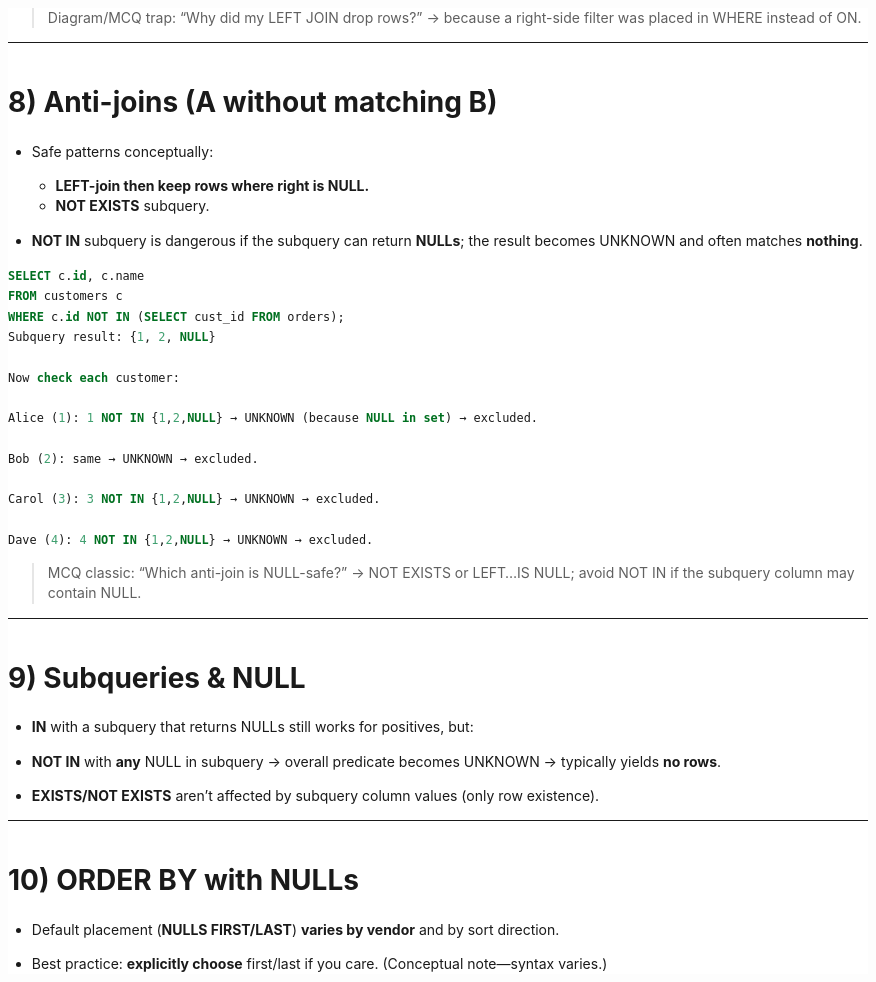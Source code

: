 > Diagram/MCQ trap: “Why did my LEFT JOIN drop rows?” → because a right-side filter was placed in WHERE instead of ON.

---

# 8) Anti-joins (A without matching B)

- Safe patterns conceptually:
    - **LEFT-join then keep rows where right is NULL.**
    - **NOT EXISTS** subquery.

- **NOT IN** subquery is dangerous if the subquery can return **NULLs**; the result becomes UNKNOWN and often matches **nothing**.

```sql
SELECT c.id, c.name
FROM customers c
WHERE c.id NOT IN (SELECT cust_id FROM orders);
Subquery result: {1, 2, NULL}

Now check each customer:

Alice (1): 1 NOT IN {1,2,NULL} → UNKNOWN (because NULL in set) → excluded.

Bob (2): same → UNKNOWN → excluded.

Carol (3): 3 NOT IN {1,2,NULL} → UNKNOWN → excluded.

Dave (4): 4 NOT IN {1,2,NULL} → UNKNOWN → excluded.
```

> MCQ classic: “Which anti-join is NULL-safe?” → NOT EXISTS or LEFT…IS NULL; avoid NOT IN if the subquery column may contain NULL.

---

# 9) Subqueries & NULL

- **IN** with a subquery that returns NULLs still works for positives, but:
    
- **NOT IN** with **any** NULL in subquery → overall predicate becomes UNKNOWN → typically yields **no rows**.
    
- **EXISTS/NOT EXISTS** aren’t affected by subquery column values (only row existence).
    

---

# 10) ORDER BY with NULLs

- Default placement (**NULLS FIRST/LAST**) **varies by vendor** and by sort direction.
    
- Best practice: **explicitly choose** first/last if you care. (Conceptual note—syntax varies.)
    